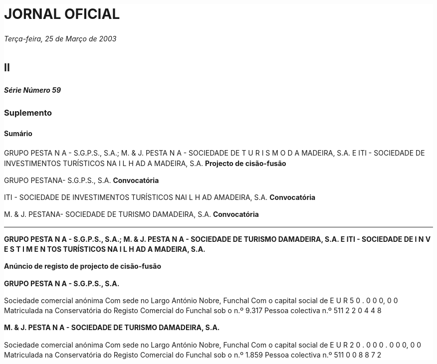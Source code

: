 # JORNAL OFICIAL

###### Terça-feira, 25 de Março de 2003

## II

##### Série Número 59

### **Suplemento**

#### **Sumário**

GRUPO PESTA N A - S.G.P.S., S.A.; M. & J. PESTA N A - SOCIEDADE DE T U R I S M O
D A MADEIRA, S.A. E ITI - SOCIEDADE DE INVESTIMENTOS TURÍSTICOS NA
I L H AD A MADEIRA, S.A.
**Projecto de cisão-fusão**


GRUPO PESTANA- S.G.P.S., S.A.
**Convocatória**


ITI - SOCIEDADE DE INVESTIMENTOS TURÍSTICOS NAI L H AD AMADEIRA, S.A.
**Convocatória**


M. & J. PESTANA- SOCIEDADE DE TURISMO DAMADEIRA, S.A.
**Convocatória**




---

**GRUPO PESTA N A - S.G.P.S., S.A.; M. & J. PESTA N A - SOCIEDADE
DE TURISMO DAMADEIRA, S.A. E ITI - SOCIEDADE DE
I N V E S T I M E N TOS TURÍSTICOS NA I L H AD A MADEIRA, S.A.**


**Anúncio de registo de projecto de cisão-fusão**


**GRUPO PESTA N A - S.G.P.S., S.A.**


Sociedade comercial anónima
Com sede no Largo António Nobre, Funchal
Com o capital social de E U R 5 0 . 0 0 0, 0 0
Matriculada na Conservatória do Registo Comercial do
Funchal sob o n.º 9.317
Pessoa colectiva n.º 511 2 2 0 4 4 8


**M. & J. PESTA N A - SOCIEDADE DE
TURISMO DAMADEIRA, S.A.**


Sociedade comercial anónima
Com sede no Largo António Nobre, Funchal
Com o capital social de E U R 2 0 . 0 0 0 . 0 0 0, 0 0
Matriculada na Conservatória do Registo Comercial do
Funchal sob o n.º 1.859
Pessoa colectiva n.º 511 0 0 8 8 7 2
